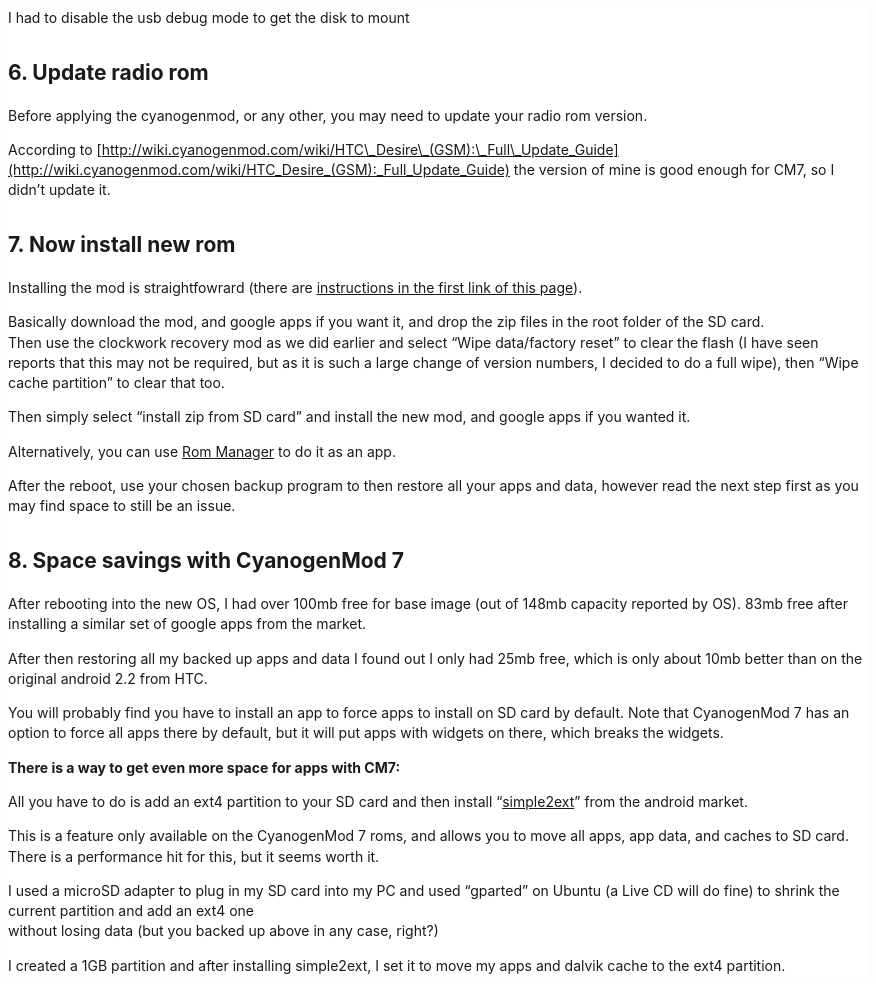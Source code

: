 I had to disable the usb debug mode to get the disk to mount

## 6. Update radio rom

Before applying the cyanogenmod, or any other, you may need to update your radio rom version.

According to [http://wiki.cyanogenmod.com/wiki/HTC\_Desire\_(GSM):\_Full\_Update_Guide](http://wiki.cyanogenmod.com/wiki/HTC_Desire_(GSM):_Full_Update_Guide) the version of mine is good enough for CM7, so I didn&#8217;t update it.

## 7. Now install new rom

Installing the mod is straightfowrard (there are [instructions in the first link of this page](http://wiki.cyanogenmod.com/wiki/HTC_Desire_(GSM):_Full_Update_Guide)).

Basically download the mod, and google apps if you want it, and drop the zip files in the root folder of the SD card.  
Then use the clockwork recovery mod as we did earlier and select &#8220;Wipe data/factory reset&#8221; to clear the flash (I have seen reports that this may not be required, but as it is such a large change of version numbers, I decided to do a full wipe), then &#8220;Wipe cache partition&#8221; to clear that too.

Then simply select &#8220;install zip from SD card&#8221; and install the new mod, and google apps if you wanted it.

Alternatively, you can use [Rom Manager](https://market.android.com/details?id=com.koushikdutta.rommanager) to do it as an app.

After the reboot, use your chosen backup program to then restore all your apps and data, however read the next step first as you may find space to still be an issue.

## 8. Space savings with CyanogenMod 7

After rebooting into the new OS, I had over 100mb free for base image (out of 148mb capacity reported by OS). 83mb free after installing a similar set of google apps from the market.

After then restoring all my backed up apps and data I found out I only had 25mb free, which is only about 10mb better than on the original android 2.2 from HTC.

You will probably find you have to install an app to force apps to install on SD card by default. Note that CyanogenMod 7 has an option to force all apps there by default, but it will put apps with widgets on there, which breaks the widgets.

**There is a way to get even more space for apps with CM7:**

All you have to do is add an ext4 partition to your SD card and then install &#8220;[simple2ext](https://market.android.com/details?id=ru.krikun.s2e)&#8221; from the android market.

This is a feature only available on the CyanogenMod 7 roms, and allows you to move all apps, app data, and caches to SD card. There is a performance hit for this, but it seems worth it.

I used a microSD adapter to plug in my SD card into my PC and used &#8220;gparted&#8221; on Ubuntu (a Live CD will do fine) to shrink the current partition and add an ext4 one  
without losing data (but you backed up above in any case, right?)

I created a 1GB partition and after installing simple2ext, I set it to move my apps and dalvik cache to the ext4 partition.
